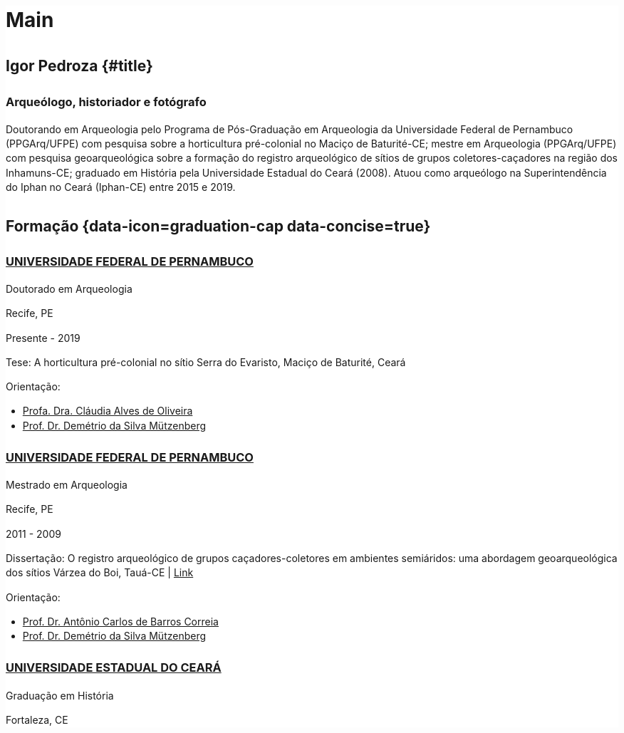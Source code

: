 



Main
================================================================================

Igor Pedroza {#title}
--------------------------------------------------------------------------------

### Arqueólogo, historiador e fotógrafo

Doutorando em Arqueologia pelo Programa de Pós-Graduação em Arqueologia da Universidade Federal de Pernambuco (PPGArq/UFPE) com pesquisa sobre a horticultura pré-colonial no Maciço de Baturité-CE; mestre em Arqueologia (PPGArq/UFPE) com pesquisa geoarqueológica sobre a formação do registro arqueológico de sítios de grupos coletores-caçadores na região dos Inhamuns-CE; graduado em História pela Universidade Estadual do Ceará (2008). Atuou como arqueólogo na Superintendência do Iphan no Ceará (Iphan-CE) entre 2015 e 2019.


Formação {data-icon=graduation-cap data-concise=true}
--------------------------------------------------------------------------------

### [UNIVERSIDADE FEDERAL DE PERNAMBUCO](http://www.ufpe.br)

Doutorado em Arqueologia

Recife, PE

Presente - 2019

Tese: A horticultura pré-colonial no sítio Serra do Evaristo, Maciço de Baturité, Ceará

Orientação:  
* [Profa. Dra. Cláudia Alves de Oliveira](http://lattes.cnpq.br/7567746765435723)  
* [Prof. Dr. Demétrio da Silva Mützenberg](http://lattes.cnpq.br/0702140871414030)

### [UNIVERSIDADE FEDERAL DE PERNAMBUCO](www.ufpe.br)

<i class="fas fa-award"></i> Mestrado em Arqueologia </a>

Recife, PE

2011 - 2009

Dissertação: O registro arqueológico de grupos caçadores-coletores em ambientes semiáridos: uma abordagem geoarqueológica dos sítios Várzea do Boi, Tauá-CE | <i class="fa fa-external-link-alt"></i> <a href='https://repositorio.ufpe.br/handle/123456789/23629'> Link </a>

Orientação:  
* [Prof. Dr. Antônio Carlos de Barros Correia](http://lattes.cnpq.br/6188875235262429)  
* [Prof. Dr. Demétrio da Silva Mützenberg](http://lattes.cnpq.br/0702140871414030)

### [UNIVERSIDADE ESTADUAL DO CEARÁ](www.uece.br)

<i class="fas fa-award"></i> Graduação em História </a>

Fortaleza, CE
